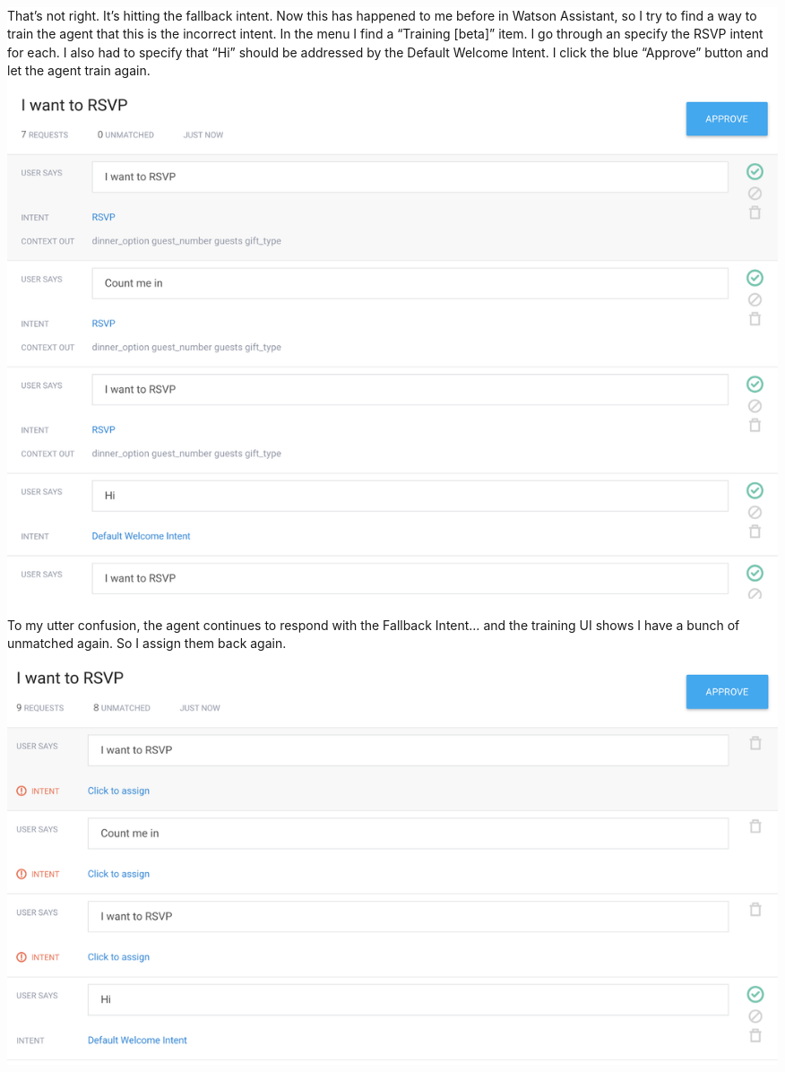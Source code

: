 That’s not right. It’s hitting the fallback intent. Now this has happened to me before in Watson Assistant, so I try to find a way to train the agent that this is the incorrect intent. In the menu I find a “Training \[beta\]” item. I go through an specify the RSVP intent for each. I also had to specify that “Hi” should be addressed by the Default Welcome Intent. I click the blue “Approve” button and let the agent train again.

![](./asset-18.png)

To my utter confusion, the agent continues to respond with the Fallback Intent… and the training UI shows I have a bunch of unmatched again. So I assign them back again.

![](./asset-19.png)
